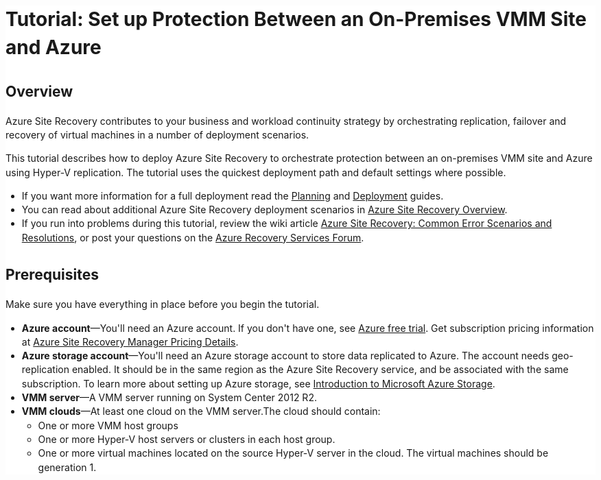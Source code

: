 <properties 
	pageTitle="Tutorial: Set up Protection Between an On-Premises VMM Site and Azure" 
	description="Azure Site Recovery coordinates the replication, failover and recovery of Hyper-V virtual machines located in on-premises VMM clouds to Azure." 
	services="site-recovery" 
	documentationCenter="" 
	authors="raynew" 
	manager="jwhit" 
	editor=""/>

<tags 
	ms.service="site-recovery" 
	ms.workload="backup-recovery" 
	ms.tgt_pltfrm="na" 
	ms.devlang="na" 
	ms.topic="article" 
	ms.date="02/18/2015" 
	ms.author="raynew"/>

# Tutorial: Set up Protection Between an On-Premises VMM Site and Azure

<h2><a id="overview" name="overview" href="#overview"></a>Overview</h2>
<p>Azure Site Recovery contributes to your business and workload continuity strategy by orchestrating replication, failover and recovery of virtual machines in a number of deployment scenarios.<p>

<P>This tutorial describes how to deploy Azure Site Recovery to orchestrate protection between an on-premises VMM site and Azure using Hyper-V replication.  The tutorial uses the quickest deployment path and default settings where possible.</P>

<UL>
<LI>If you want more information for a full deployment read the <a href="http://go.microsoft.com/fwlink/?LinkId=321294">Planning</a> and <a href="http://go.microsoft.com/fwlink/?LinkId=402679">Deployment</a> guides.</LI>
<LI>You can read about additional Azure Site Recovery deployment scenarios in <a href="http://go.microsoft.com/fwlink/?LinkId=518690">Azure Site Recovery Overview</a>.</LI>
<LI>If you run into problems during this tutorial, review the wiki article <a href="http://go.microsoft.com/fwlink/?LinkId=389879">Azure Site Recovery: Common Error Scenarios and Resolutions</a>, or post your questions on the <a href="http://go.microsoft.com/fwlink/?LinkId=313628">Azure Recovery Services Forum</a>.</LI>
</UL>


<h2><a id="prerequisites" name="prerequisites" href="#prerequisites"></a>Prerequisites</h2>
<div class="dev-callout"> 
<P>Make sure you have everything in place before you begin the tutorial.</P>

<UL>
<LI><b>Azure account</b>—You'll need an Azure account. If you don't have one, see <a href="http://aka.ms/try-azure">Azure free trial</a>. Get subscription pricing information at <a href="http://go.microsoft.com/fwlink/?LinkId=378268">Azure Site Recovery Manager Pricing Details</a>.</LI>

<LI><b>Azure storage account</b>—You'll need an Azure storage account to store data replicated to Azure. The account needs geo-replication enabled. It should be in the same region as the Azure Site Recovery service, and be associated with the same subscription. To learn more about setting up Azure storage, see <a href="http://go.microsoft.com/fwlink/?LinkId=398704">Introduction to Microsoft Azure Storage</a>.</LI><LI><b>VMM server</b>—A VMM server running on System Center 2012 R2.</LI>
<LI><b>VMM clouds</b>—At least one cloud on the VMM server.The cloud should contain:
	<UL>
	<LI>One or more VMM host groups</LI>
	<LI>One or more Hyper-V host servers or clusters in each host group.</LI>
	<li>One or more virtual machines located on the source Hyper-V server in the cloud. The virtual machines should be generation 1.</li>
		</UL></LI>	